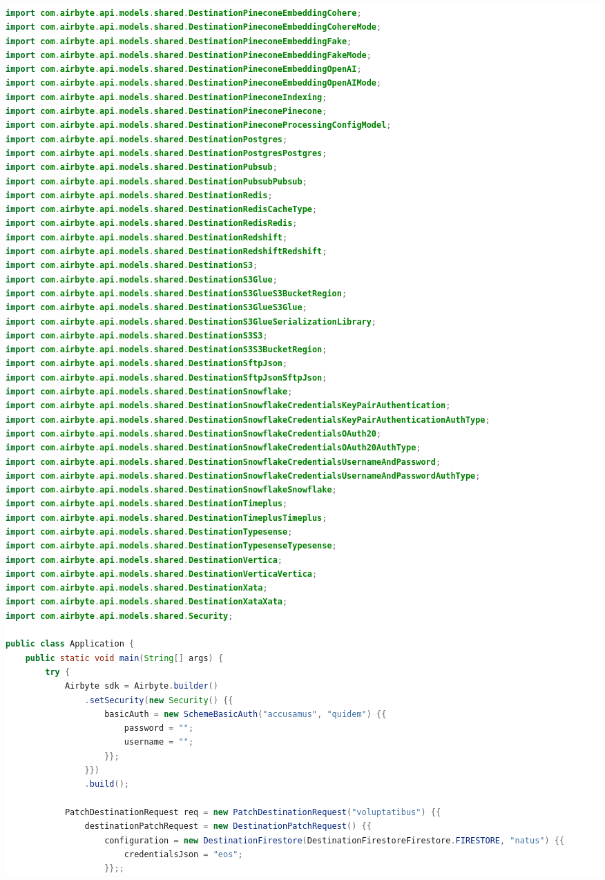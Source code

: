 ```java
import com.airbyte.api.models.shared.DestinationPineconeEmbeddingCohere;
import com.airbyte.api.models.shared.DestinationPineconeEmbeddingCohereMode;
import com.airbyte.api.models.shared.DestinationPineconeEmbeddingFake;
import com.airbyte.api.models.shared.DestinationPineconeEmbeddingFakeMode;
import com.airbyte.api.models.shared.DestinationPineconeEmbeddingOpenAI;
import com.airbyte.api.models.shared.DestinationPineconeEmbeddingOpenAIMode;
import com.airbyte.api.models.shared.DestinationPineconeIndexing;
import com.airbyte.api.models.shared.DestinationPineconePinecone;
import com.airbyte.api.models.shared.DestinationPineconeProcessingConfigModel;
import com.airbyte.api.models.shared.DestinationPostgres;
import com.airbyte.api.models.shared.DestinationPostgresPostgres;
import com.airbyte.api.models.shared.DestinationPubsub;
import com.airbyte.api.models.shared.DestinationPubsubPubsub;
import com.airbyte.api.models.shared.DestinationRedis;
import com.airbyte.api.models.shared.DestinationRedisCacheType;
import com.airbyte.api.models.shared.DestinationRedisRedis;
import com.airbyte.api.models.shared.DestinationRedshift;
import com.airbyte.api.models.shared.DestinationRedshiftRedshift;
import com.airbyte.api.models.shared.DestinationS3;
import com.airbyte.api.models.shared.DestinationS3Glue;
import com.airbyte.api.models.shared.DestinationS3GlueS3BucketRegion;
import com.airbyte.api.models.shared.DestinationS3GlueS3Glue;
import com.airbyte.api.models.shared.DestinationS3GlueSerializationLibrary;
import com.airbyte.api.models.shared.DestinationS3S3;
import com.airbyte.api.models.shared.DestinationS3S3BucketRegion;
import com.airbyte.api.models.shared.DestinationSftpJson;
import com.airbyte.api.models.shared.DestinationSftpJsonSftpJson;
import com.airbyte.api.models.shared.DestinationSnowflake;
import com.airbyte.api.models.shared.DestinationSnowflakeCredentialsKeyPairAuthentication;
import com.airbyte.api.models.shared.DestinationSnowflakeCredentialsKeyPairAuthenticationAuthType;
import com.airbyte.api.models.shared.DestinationSnowflakeCredentialsOAuth20;
import com.airbyte.api.models.shared.DestinationSnowflakeCredentialsOAuth20AuthType;
import com.airbyte.api.models.shared.DestinationSnowflakeCredentialsUsernameAndPassword;
import com.airbyte.api.models.shared.DestinationSnowflakeCredentialsUsernameAndPasswordAuthType;
import com.airbyte.api.models.shared.DestinationSnowflakeSnowflake;
import com.airbyte.api.models.shared.DestinationTimeplus;
import com.airbyte.api.models.shared.DestinationTimeplusTimeplus;
import com.airbyte.api.models.shared.DestinationTypesense;
import com.airbyte.api.models.shared.DestinationTypesenseTypesense;
import com.airbyte.api.models.shared.DestinationVertica;
import com.airbyte.api.models.shared.DestinationVerticaVertica;
import com.airbyte.api.models.shared.DestinationXata;
import com.airbyte.api.models.shared.DestinationXataXata;
import com.airbyte.api.models.shared.Security;

public class Application {
    public static void main(String[] args) {
        try {
            Airbyte sdk = Airbyte.builder()
                .setSecurity(new Security() {{
                    basicAuth = new SchemeBasicAuth("accusamus", "quidem") {{
                        password = "";
                        username = "";
                    }};
                }})
                .build();

            PatchDestinationRequest req = new PatchDestinationRequest("voluptatibus") {{
                destinationPatchRequest = new DestinationPatchRequest() {{
                    configuration = new DestinationFirestore(DestinationFirestoreFirestore.FIRESTORE, "natus") {{
                        credentialsJson = "eos";
                    }};;
```